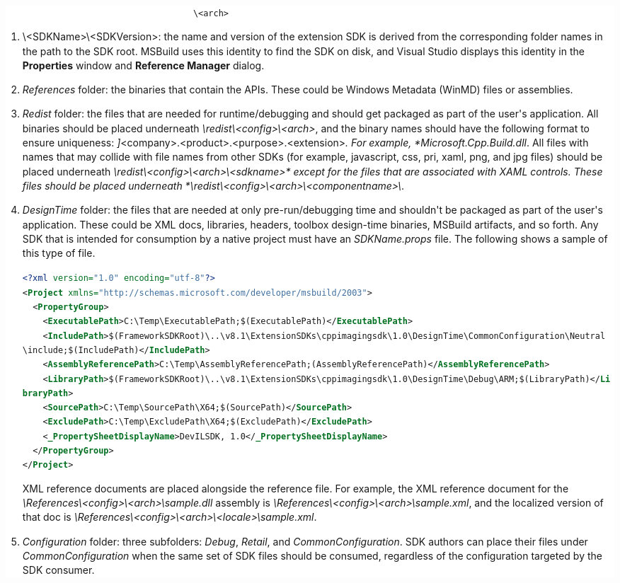 ```
                                     \<arch>

```

1. \\<SDKName\>\\<SDKVersion\>: the name and version of the extension SDK is derived from the corresponding folder names in the path to the SDK root. MSBuild uses this identity to find the SDK on disk, and Visual Studio displays this identity in the **Properties** window and **Reference Manager** dialog.

2. *References* folder: the binaries that contain the APIs. These could be Windows Metadata (WinMD) files or assemblies.

3. *Redist* folder: the files that are needed for runtime/debugging and should get packaged as part of the user's application. All binaries should be placed underneath *\redist\\<config\>\\<arch\>*, and the binary names should have the following format to ensure uniqueness: *]*\<company>.\<product>.\<purpose>.\<extension><em>. For example, *Microsoft.Cpp.Build.dll</em>. All files with names that may collide with file names from other SDKs (for example, javascript, css, pri, xaml, png, and jpg files) should be placed underneath <em>\redist\\<config\>\\<arch\>\\<sdkname\>\* except for the files that are associated with XAML controls. These files should be placed underneath *\redist\\<config\>\\<arch\>\\<componentname\>\\</em>.

4. *DesignTime* folder: the files that are needed at only pre-run/debugging time and shouldn't be packaged as part of the user's application. These could be XML docs, libraries, headers, toolbox design-time binaries, MSBuild artifacts, and so forth. Any SDK that is intended for consumption by a native project must have an *SDKName.props* file. The following shows a sample of this type of file.

   ```xml
   <?xml version="1.0" encoding="utf-8"?>
   <Project xmlns="http://schemas.microsoft.com/developer/msbuild/2003">
     <PropertyGroup>
       <ExecutablePath>C:\Temp\ExecutablePath;$(ExecutablePath)</ExecutablePath>
       <IncludePath>$(FrameworkSDKRoot)\..\v8.1\ExtensionSDKs\cppimagingsdk\1.0\DesignTime\CommonConfiguration\Neutral\include;$(IncludePath)</IncludePath>
       <AssemblyReferencePath>C:\Temp\AssemblyReferencePath;(AssemblyReferencePath)</AssemblyReferencePath>
       <LibraryPath>$(FrameworkSDKRoot)\..\v8.1\ExtensionSDKs\cppimagingsdk\1.0\DesignTime\Debug\ARM;$(LibraryPath)</LibraryPath>
       <SourcePath>C:\Temp\SourcePath\X64;$(SourcePath)</SourcePath>
       <ExcludePath>C:\Temp\ExcludePath\X64;$(ExcludePath)</ExcludePath>
       <_PropertySheetDisplayName>DevILSDK, 1.0</_PropertySheetDisplayName>
     </PropertyGroup>
   </Project>

   ```

    XML reference documents are placed alongside the reference file. For example, the XML reference document for the *\References\\<config\>\\<arch\>\sample.dll* assembly is *\References\\<config\>\\<arch\>\sample.xml*, and the localized version of that doc is *\References\\<config\>\\<arch\>\\<locale\>\sample.xml*.

5. *Configuration* folder: three subfolders: *Debug*, *Retail*, and *CommonConfiguration*. SDK authors can place their files under *CommonConfiguration* when the same set of SDK files should be consumed, regardless of the configuration targeted by the SDK consumer.

